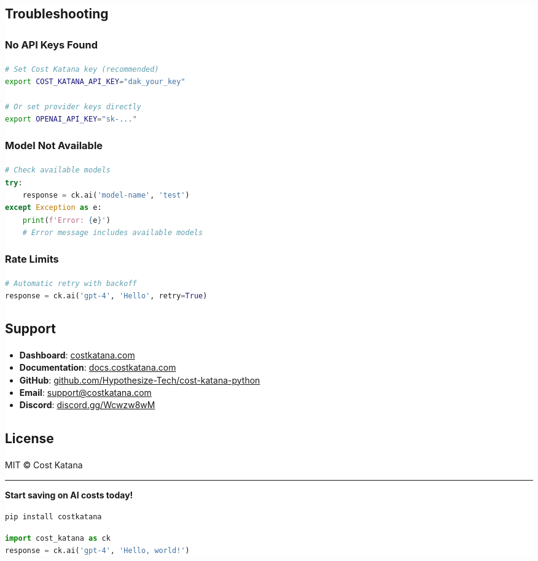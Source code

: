 ## Troubleshooting

### No API Keys Found

```bash
# Set Cost Katana key (recommended)
export COST_KATANA_API_KEY="dak_your_key"

# Or set provider keys directly
export OPENAI_API_KEY="sk-..."
```

### Model Not Available

```python
# Check available models
try:
    response = ck.ai('model-name', 'test')
except Exception as e:
    print(f'Error: {e}')
    # Error message includes available models
```

### Rate Limits

```python
# Automatic retry with backoff
response = ck.ai('gpt-4', 'Hello', retry=True)
```

## Support

- **Dashboard**: [costkatana.com](https://costkatana.com)
- **Documentation**: [docs.costkatana.com](https://docs.costkatana.com)
- **GitHub**: [github.com/Hypothesize-Tech/cost-katana-python](https://github.com/Hypothesize-Tech/cost-katana-python)
- **Email**: support@costkatana.com
- **Discord**: [discord.gg/Wcwzw8wM](https://discord.gg/Wcwzw8wM)

## License

MIT © Cost Katana

---

**Start saving on AI costs today!**

```bash
pip install costkatana
```

```python
import cost_katana as ck
response = ck.ai('gpt-4', 'Hello, world!')
```